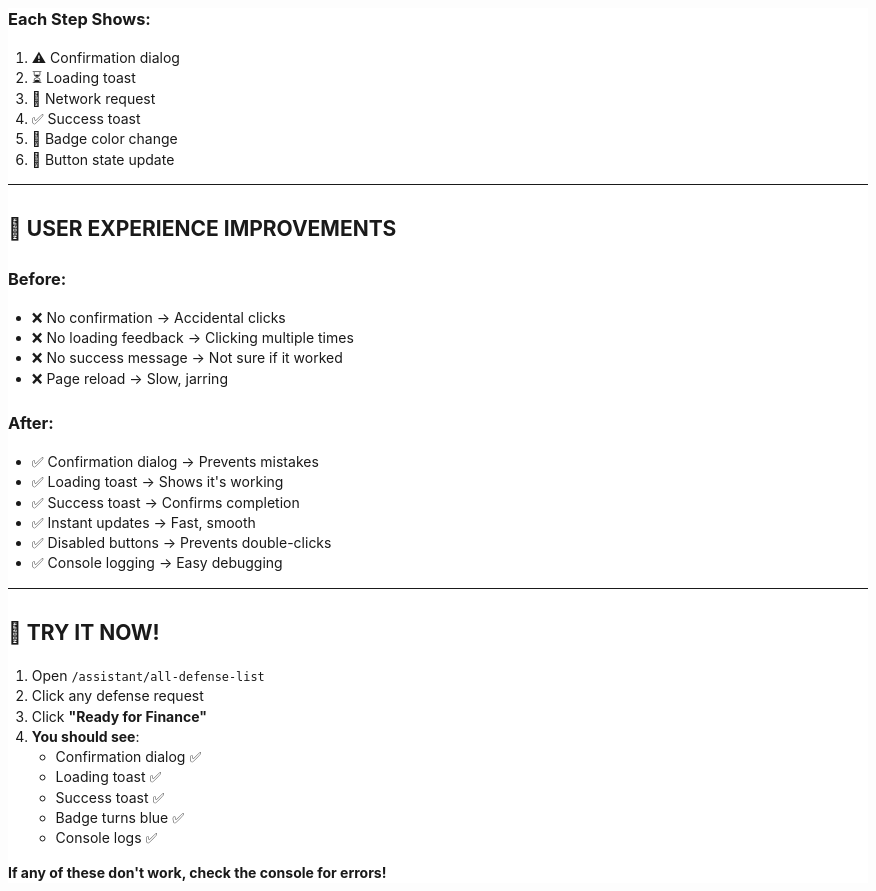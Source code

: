 ### Each Step Shows:
1. ⚠️ Confirmation dialog
2. ⏳ Loading toast
3. 📡 Network request
4. ✅ Success toast
5. 🎨 Badge color change
6. 🔘 Button state update

---

## 🎉 USER EXPERIENCE IMPROVEMENTS

### Before:
- ❌ No confirmation → Accidental clicks
- ❌ No loading feedback → Clicking multiple times
- ❌ No success message → Not sure if it worked
- ❌ Page reload → Slow, jarring

### After:
- ✅ Confirmation dialog → Prevents mistakes
- ✅ Loading toast → Shows it's working
- ✅ Success toast → Confirms completion
- ✅ Instant updates → Fast, smooth
- ✅ Disabled buttons → Prevents double-clicks
- ✅ Console logging → Easy debugging

---

## 🚀 TRY IT NOW!

1. Open `/assistant/all-defense-list`
2. Click any defense request
3. Click **"Ready for Finance"**
4. **You should see**:
   - Confirmation dialog ✅
   - Loading toast ✅
   - Success toast ✅
   - Badge turns blue ✅
   - Console logs ✅

**If any of these don't work, check the console for errors!**
